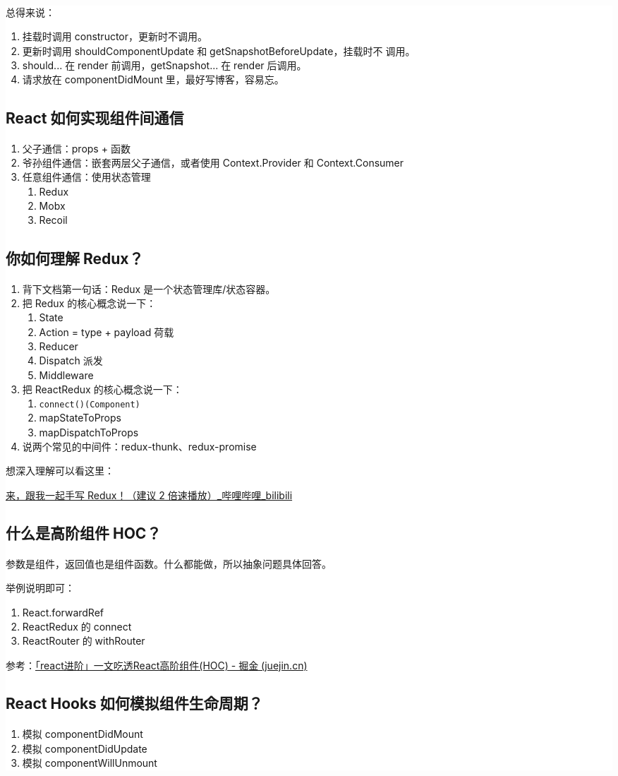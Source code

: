 总得来说：

1. 挂载时调用 constructor，更新时不调用。
2. 更新时调用 shouldComponentUpdate 和 getSnapshotBeforeUpdate，挂载时不 调用。
3. should... 在 render 前调用，getSnapshot... 在 render 后调用。
4. 请求放在 componentDidMount 里，最好写博客，容易忘。

## React 如何实现组件间通信

1. 父子通信：props + 函数
2. 爷孙组件通信：嵌套两层父子通信，或者使用 Context.Provider 和 Context.Consumer
3. 任意组件通信：使用状态管理
    1. Redux
    2. Mobx
    3. Recoil
    

## 你如何理解 Redux？

1. 背下文档第一句话：Redux 是一个状态管理库/状态容器。
2. 把 Redux 的核心概念说一下：
    1. State
    2. Action = type + payload 荷载
    3. Reducer
    4. Dispatch 派发
    5. Middleware
3. 把 ReactRedux 的核心概念说一下：
    1. `connect()(Component)`
    2. mapStateToProps
    3. mapDispatchToProps
4. 说两个常见的中间件：redux-thunk、redux-promise

想深入理解可以看这里：

[来，跟我一起手写 Redux！（建议 2 倍速播放）_哔哩哔哩_bilibili](https://www.bilibili.com/video/BV1dm4y1R7RK/?from=search&seid=8579266903295629745&spm_id_from=333.337.0.0)

## 什么是高阶组件 HOC？

参数是组件，返回值也是组件函数。什么都能做，所以抽象问题具体回答。

举例说明即可：

1. React.forwardRef
2. ReactRedux 的 connect
3. ReactRouter 的 withRouter

参考：[「react进阶」一文吃透React高阶组件(HOC) - 掘金 (juejin.cn)](https://juejin.cn/post/6940422320427106335#heading-0)

## React Hooks 如何模拟组件生命周期？

1. 模拟 componentDidMount
2. 模拟 componentDidUpdate
3. 模拟 componentWillUnmount
